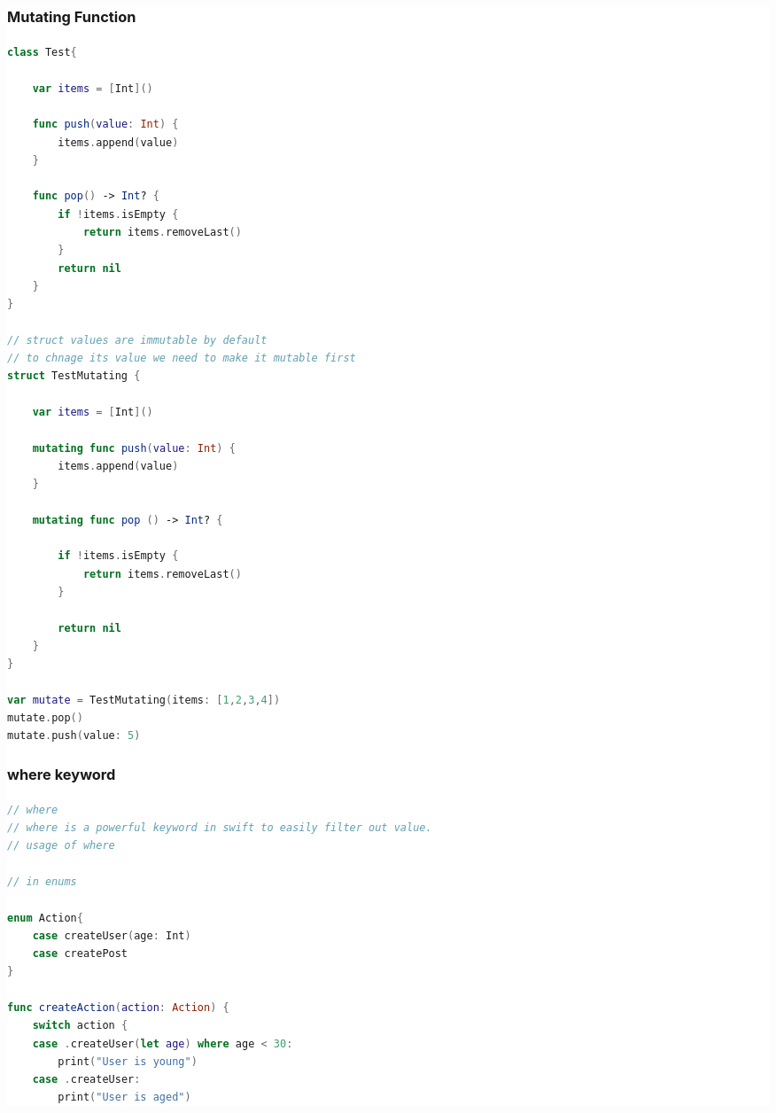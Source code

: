 ### Mutating Function <a name="mutating"/>

```swift
class Test{
    
    var items = [Int]()
    
    func push(value: Int) {
        items.append(value)
    }
    
    func pop() -> Int? {
        if !items.isEmpty {
            return items.removeLast()
        }
        return nil
    }
}

// struct values are immutable by default
// to chnage its value we need to make it mutable first
struct TestMutating {
    
    var items = [Int]()
    
    mutating func push(value: Int) {
        items.append(value)
    }
    
    mutating func pop () -> Int? {
        
        if !items.isEmpty {
            return items.removeLast()
        }
        
        return nil
    }
}

var mutate = TestMutating(items: [1,2,3,4])
mutate.pop()
mutate.push(value: 5)
```

### where keyword <a name="where"/>

```swift
// where
// where is a powerful keyword in swift to easily filter out value.
// usage of where

// in enums

enum Action{
    case createUser(age: Int)
    case createPost
}

func createAction(action: Action) {
    switch action {
    case .createUser(let age) where age < 30:
        print("User is young")
    case .createUser:
        print("User is aged")
```
